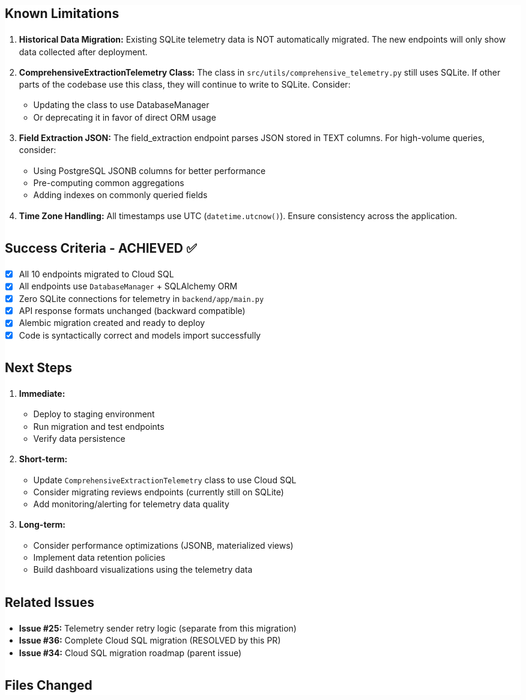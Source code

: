 ## Known Limitations

1. **Historical Data Migration:** Existing SQLite telemetry data is NOT automatically migrated. The new endpoints will only show data collected after deployment.

2. **ComprehensiveExtractionTelemetry Class:** The class in `src/utils/comprehensive_telemetry.py` still uses SQLite. If other parts of the codebase use this class, they will continue to write to SQLite. Consider:
   - Updating the class to use DatabaseManager
   - Or deprecating it in favor of direct ORM usage

3. **Field Extraction JSON:** The field_extraction endpoint parses JSON stored in TEXT columns. For high-volume queries, consider:
   - Using PostgreSQL JSONB columns for better performance
   - Pre-computing common aggregations
   - Adding indexes on commonly queried fields

4. **Time Zone Handling:** All timestamps use UTC (`datetime.utcnow()`). Ensure consistency across the application.

## Success Criteria - ACHIEVED ✅

- [x] All 10 endpoints migrated to Cloud SQL
- [x] All endpoints use `DatabaseManager` + SQLAlchemy ORM
- [x] Zero SQLite connections for telemetry in `backend/app/main.py`
- [x] API response formats unchanged (backward compatible)
- [x] Alembic migration created and ready to deploy
- [x] Code is syntactically correct and models import successfully

## Next Steps

1. **Immediate:**
   - Deploy to staging environment
   - Run migration and test endpoints
   - Verify data persistence

2. **Short-term:**
   - Update `ComprehensiveExtractionTelemetry` class to use Cloud SQL
   - Consider migrating reviews endpoints (currently still on SQLite)
   - Add monitoring/alerting for telemetry data quality

3. **Long-term:**
   - Consider performance optimizations (JSONB, materialized views)
   - Implement data retention policies
   - Build dashboard visualizations using the telemetry data

## Related Issues

- **Issue #25:** Telemetry sender retry logic (separate from this migration)
- **Issue #36:** Complete Cloud SQL migration (RESOLVED by this PR)
- **Issue #34:** Cloud SQL migration roadmap (parent issue)

## Files Changed
